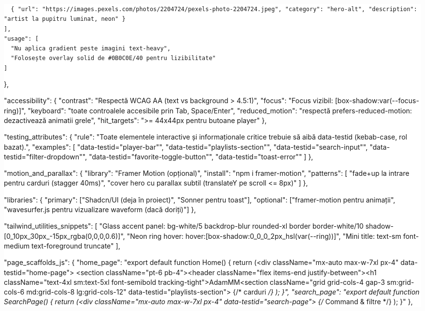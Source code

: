       { "url": "https://images.pexels.com/photos/2204724/pexels-photo-2204724.jpeg", "category": "hero-alt", "description": "artist la pupitru luminat, neon" }
    ],
    "usage": [
      "Nu aplica gradient peste imagini text-heavy",
      "Folosește overlay solid de #0B0C0E/40 pentru lizibilitate"
    ]
  },

  "accessibility": {
    "contrast": "Respectă WCAG AA (text vs background > 4.5:1)",
    "focus": "Focus vizibil: [box-shadow:var(--focus-ring)]",
    "keyboard": "toate controalele accesibile prin Tab, Space/Enter",
    "reduced_motion": "respectă prefers-reduced-motion: dezactivează animatii grele",
    "hit_targets": ">= 44x44px pentru butoane player"
  },

  "testing_attributes": {
    "rule": "Toate elementele interactive și informaționale critice trebuie să aibă data-testid (kebab-case, rol bazat).",
    "examples": [
      "data-testid=\"player-bar\"",
      "data-testid=\"playlists-section\"",
      "data-testid=\"search-input\"",
      "data-testid=\"filter-dropdown\"",
      "data-testid=\"favorite-toggle-button\"",
      "data-testid=\"toast-error\""
    ]
  },

  "motion_and_parallax": {
    "library": "Framer Motion (opțional)",
    "install": "npm i framer-motion",
    "patterns": [
      "fade+up la intrare pentru carduri (stagger 40ms)",
      "cover hero cu parallax subtil (translateY pe scroll <= 8px)"
    ]
  },

  "libraries": {
    "primary": ["Shadcn/UI (deja în proiect)", "Sonner pentru toast"],
    "optional": ["framer-motion pentru animații", "wavesurfer.js pentru vizualizare waveform (dacă doriți)"]
  },

  "tailwind_utilities_snippets": [
    "Glass accent panel: bg-white/5 backdrop-blur rounded-xl border border-white/10 shadow-[0_10px_30px_-15px_rgba(0,0,0,0.6)]",
    "Neon ring hover: hover:[box-shadow:0_0_0_2px_hsl(var(--ring))]",
    "Mini title: text-sm font-medium text-foreground truncate"
  ],

  "page_scaffolds_js": {
    "home_page": "export default function Home() { return (<div className=\"mx-auto max-w-7xl px-4\" data-testid=\"home-page\"> <section className=\"pt-6 pb-4\"><header className=\"flex items-end justify-between\"><h1 className=\"text-4xl sm:text-5xl font-semibold tracking-tight\">AdamMM</h1></header></section><section className=\"grid grid-cols-4 gap-3 sm:grid-cols-6 md:grid-cols-8 lg:grid-cols-12\" data-testid=\"playlists-section\"> {/* carduri */} </section></div> ); }",
    "search_page": "export default function SearchPage() { return (<div className=\"mx-auto max-w-7xl px-4\" data-testid=\"search-page\"> {/* Command & filtre */} </div> ); }"
  },
